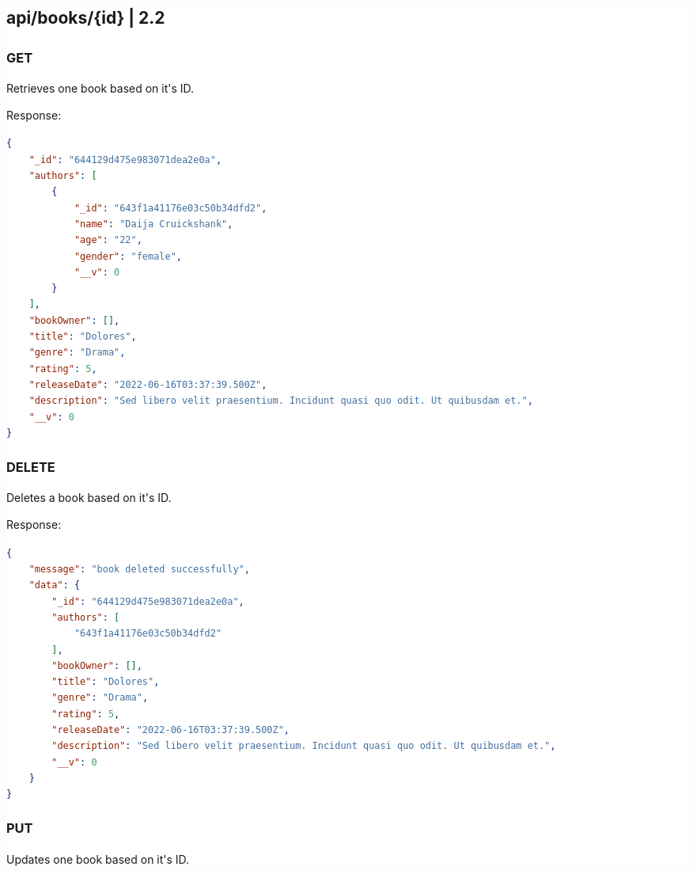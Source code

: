 


## api/books/{id} | 2.2
### GET
Retrieves one book based on it's ID.

Response:
```json
{
    "_id": "644129d475e983071dea2e0a",
    "authors": [
        {
            "_id": "643f1a41176e03c50b34dfd2",
            "name": "Daija Cruickshank",
            "age": "22",
            "gender": "female",
            "__v": 0
        }
    ],
    "bookOwner": [],
    "title": "Dolores",
    "genre": "Drama",
    "rating": 5,
    "releaseDate": "2022-06-16T03:37:39.500Z",
    "description": "Sed libero velit praesentium. Incidunt quasi quo odit. Ut quibusdam et.",
    "__v": 0
}
```
### DELETE
Deletes a book based on it's ID.

Response:
```json
{
    "message": "book deleted successfully",
    "data": {
        "_id": "644129d475e983071dea2e0a",
        "authors": [
            "643f1a41176e03c50b34dfd2"
        ],
        "bookOwner": [],
        "title": "Dolores",
        "genre": "Drama",
        "rating": 5,
        "releaseDate": "2022-06-16T03:37:39.500Z",
        "description": "Sed libero velit praesentium. Incidunt quasi quo odit. Ut quibusdam et.",
        "__v": 0
    }
}
```
### PUT
Updates one book based on it's ID.
